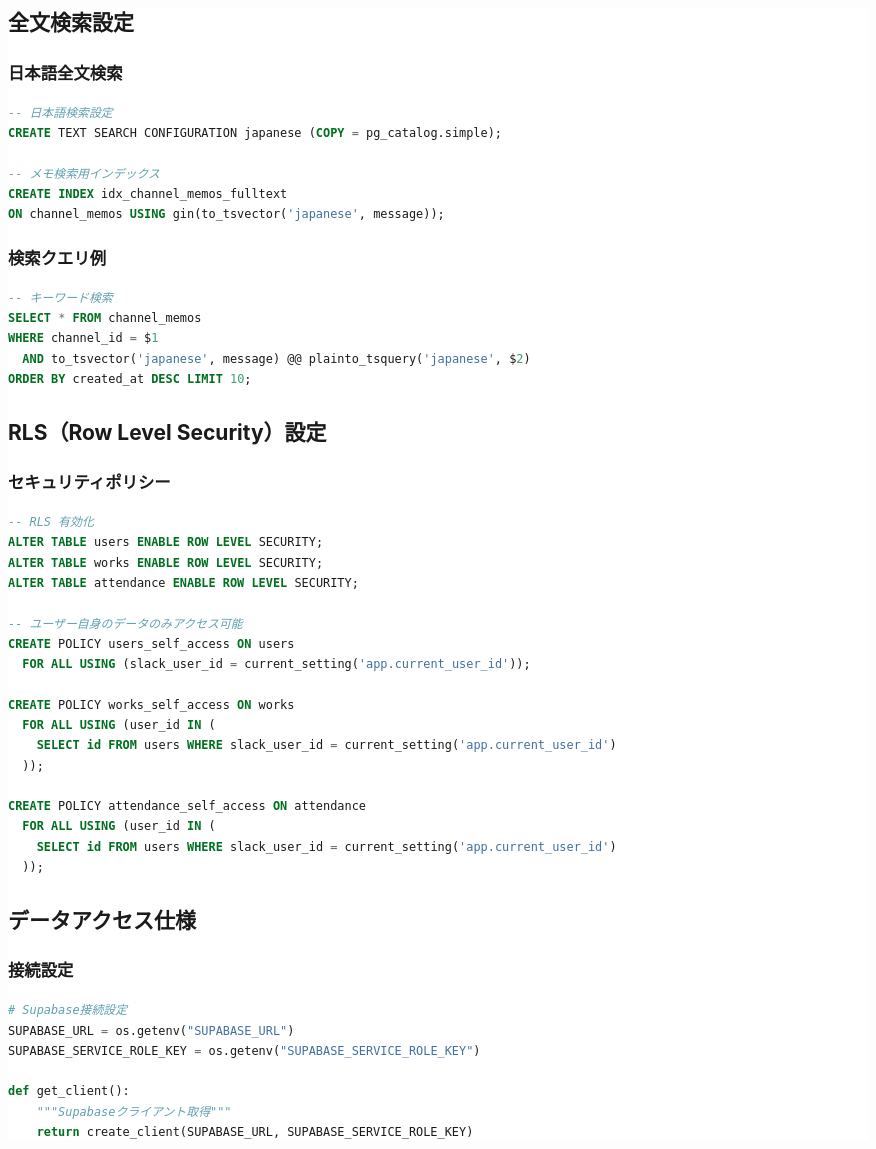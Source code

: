 ## 全文検索設定

### 日本語全文検索
```sql
-- 日本語検索設定
CREATE TEXT SEARCH CONFIGURATION japanese (COPY = pg_catalog.simple);

-- メモ検索用インデックス
CREATE INDEX idx_channel_memos_fulltext
ON channel_memos USING gin(to_tsvector('japanese', message));
```

### 検索クエリ例
```sql
-- キーワード検索
SELECT * FROM channel_memos
WHERE channel_id = $1
  AND to_tsvector('japanese', message) @@ plainto_tsquery('japanese', $2)
ORDER BY created_at DESC LIMIT 10;
```

## RLS（Row Level Security）設定

### セキュリティポリシー
```sql
-- RLS 有効化
ALTER TABLE users ENABLE ROW LEVEL SECURITY;
ALTER TABLE works ENABLE ROW LEVEL SECURITY;
ALTER TABLE attendance ENABLE ROW LEVEL SECURITY;

-- ユーザー自身のデータのみアクセス可能
CREATE POLICY users_self_access ON users
  FOR ALL USING (slack_user_id = current_setting('app.current_user_id'));

CREATE POLICY works_self_access ON works
  FOR ALL USING (user_id IN (
    SELECT id FROM users WHERE slack_user_id = current_setting('app.current_user_id')
  ));

CREATE POLICY attendance_self_access ON attendance
  FOR ALL USING (user_id IN (
    SELECT id FROM users WHERE slack_user_id = current_setting('app.current_user_id')
  ));
```

## データアクセス仕様

### 接続設定
```python
# Supabase接続設定
SUPABASE_URL = os.getenv("SUPABASE_URL")
SUPABASE_SERVICE_ROLE_KEY = os.getenv("SUPABASE_SERVICE_ROLE_KEY")

def get_client():
    """Supabaseクライアント取得"""
    return create_client(SUPABASE_URL, SUPABASE_SERVICE_ROLE_KEY)
```
